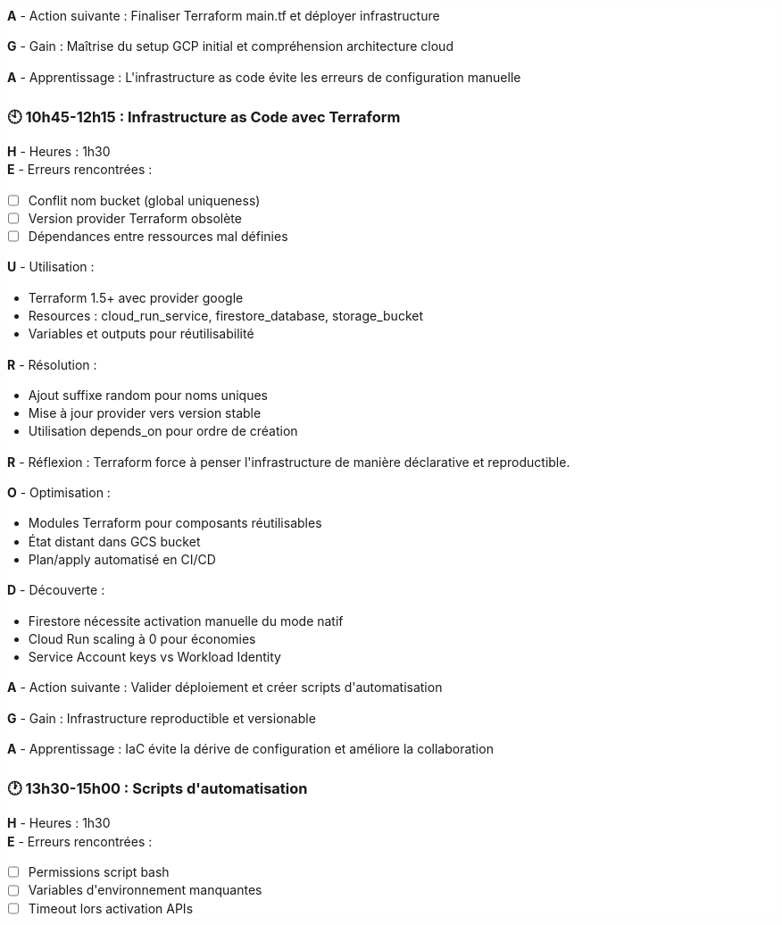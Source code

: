 **A** - Action suivante :
Finaliser Terraform main.tf et déployer infrastructure

**G** - Gain :
Maîtrise du setup GCP initial et compréhension architecture cloud

**A** - Apprentissage :
L'infrastructure as code évite les erreurs de configuration manuelle

### 🕙 10h45-12h15 : Infrastructure as Code avec Terraform

**H** - Heures : 1h30  
**E** - Erreurs rencontrées :
- [ ] Conflit nom bucket (global uniqueness)
- [ ] Version provider Terraform obsolète
- [ ] Dépendances entre ressources mal définies

**U** - Utilisation :
- Terraform 1.5+ avec provider google
- Resources : cloud_run_service, firestore_database, storage_bucket
- Variables et outputs pour réutilisabilité

**R** - Résolution :
- Ajout suffixe random pour noms uniques
- Mise à jour provider vers version stable
- Utilisation depends_on pour ordre de création

**R** - Réflexion :
Terraform force à penser l'infrastructure de manière déclarative et reproductible.

**O** - Optimisation :
- Modules Terraform pour composants réutilisables
- État distant dans GCS bucket
- Plan/apply automatisé en CI/CD

**D** - Découverte :
- Firestore nécessite activation manuelle du mode natif
- Cloud Run scaling à 0 pour économies
- Service Account keys vs Workload Identity

**A** - Action suivante :
Valider déploiement et créer scripts d'automatisation

**G** - Gain :
Infrastructure reproductible et versionable

**A** - Apprentissage :
IaC évite la dérive de configuration et améliore la collaboration

### 🕐 13h30-15h00 : Scripts d'automatisation

**H** - Heures : 1h30  
**E** - Erreurs rencontrées :
- [ ] Permissions script bash
- [ ] Variables d'environnement manquantes
- [ ] Timeout lors activation APIs
